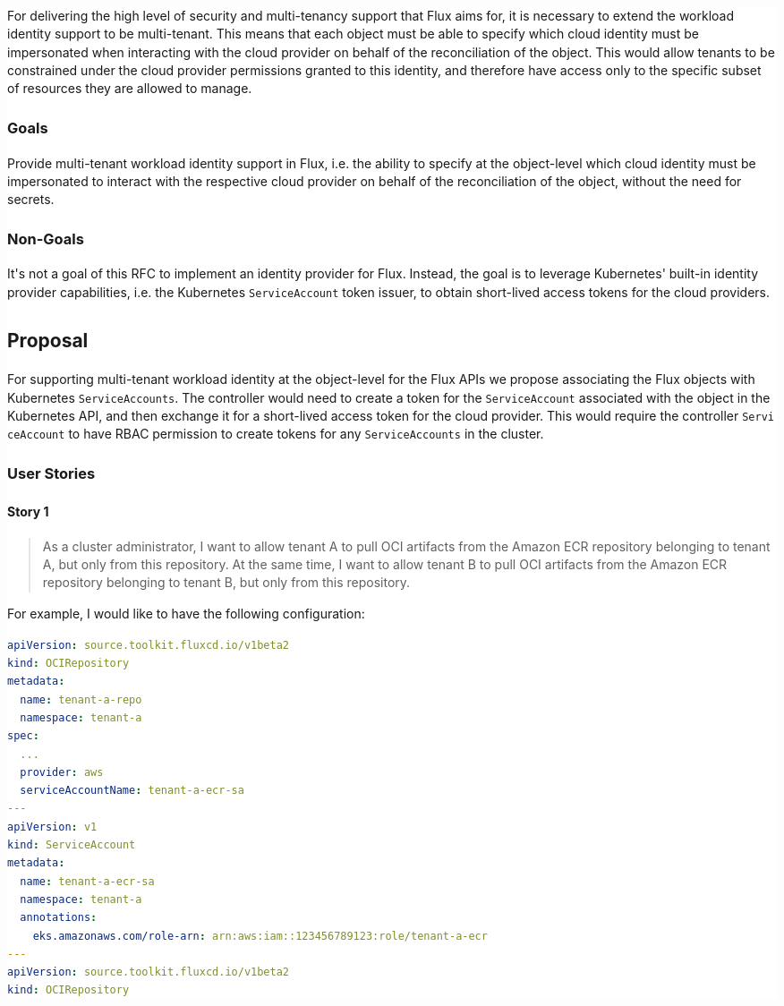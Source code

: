For delivering the high level of security and multi-tenancy support that
Flux aims for, it is necessary to extend the workload identity support to
be multi-tenant. This means that each object must be able to specify which
cloud identity must be impersonated when interacting with the cloud provider
on behalf of the reconciliation of the object. This would allow tenants to
be constrained under the cloud provider permissions granted to this identity,
and therefore have access only to the specific subset of resources they are
allowed to manage.

### Goals

Provide multi-tenant workload identity support in Flux, i.e. the ability to
specify at the object-level which cloud identity must be impersonated to
interact with the respective cloud provider on behalf of the reconciliation
of the object, without the need for secrets.

### Non-Goals

It's not a goal of this RFC to implement an identity provider for Flux.
Instead, the goal is to leverage Kubernetes' built-in identity provider
capabilities, i.e. the Kubernetes `ServiceAccount` token issuer, to
obtain short-lived access tokens for the cloud providers.

## Proposal

For supporting multi-tenant workload identity at the object-level for the Flux APIs
we propose associating the Flux objects with Kubernetes `ServiceAccounts`. The
controller would need to create a token for the `ServiceAccount` associated with
the object in the Kubernetes API, and then exchange it for a short-lived access
token for the cloud provider. This would require the controller `ServiceAccount`
to have RBAC permission to create tokens for any `ServiceAccounts` in the cluster.

### User Stories

#### Story 1

> As a cluster administrator, I want to allow tenant A to pull OCI artifacts
> from the Amazon ECR repository belonging to tenant A, but only from this
> repository. At the same time, I want to allow tenant B to pull OCI artifacts
> from the Amazon ECR repository belonging to tenant B, but only from this
> repository.

For example, I would like to have the following configuration:

```yaml
apiVersion: source.toolkit.fluxcd.io/v1beta2
kind: OCIRepository
metadata:
  name: tenant-a-repo
  namespace: tenant-a
spec:
  ...
  provider: aws
  serviceAccountName: tenant-a-ecr-sa
---
apiVersion: v1
kind: ServiceAccount
metadata:
  name: tenant-a-ecr-sa
  namespace: tenant-a
  annotations:
    eks.amazonaws.com/role-arn: arn:aws:iam::123456789123:role/tenant-a-ecr
---
apiVersion: source.toolkit.fluxcd.io/v1beta2
kind: OCIRepository
```